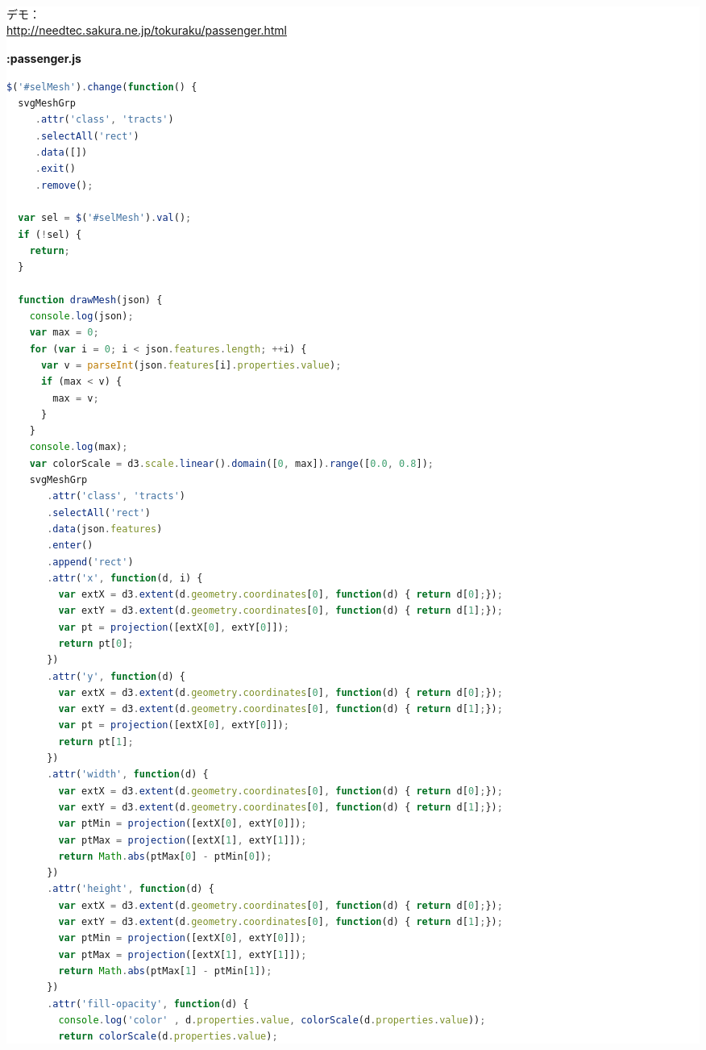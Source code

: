 デモ：  
http://needtec.sakura.ne.jp/tokuraku/passenger.html  
  
**:passenger.js**  
```js:passenger.js
$('#selMesh').change(function() {
  svgMeshGrp
     .attr('class', 'tracts')
     .selectAll('rect')
     .data([])
     .exit()
     .remove();

  var sel = $('#selMesh').val();
  if (!sel) {
    return;
  }

  function drawMesh(json) {
    console.log(json);
    var max = 0;
    for (var i = 0; i < json.features.length; ++i) {
      var v = parseInt(json.features[i].properties.value);
      if (max < v) {
        max = v;
      }
    }
    console.log(max);
    var colorScale = d3.scale.linear().domain([0, max]).range([0.0, 0.8]);
    svgMeshGrp
       .attr('class', 'tracts')
       .selectAll('rect')
       .data(json.features)
       .enter()
       .append('rect')
       .attr('x', function(d, i) {
         var extX = d3.extent(d.geometry.coordinates[0], function(d) { return d[0];});
         var extY = d3.extent(d.geometry.coordinates[0], function(d) { return d[1];});
         var pt = projection([extX[0], extY[0]]);
         return pt[0];
       })
       .attr('y', function(d) {
         var extX = d3.extent(d.geometry.coordinates[0], function(d) { return d[0];});
         var extY = d3.extent(d.geometry.coordinates[0], function(d) { return d[1];});
         var pt = projection([extX[0], extY[0]]);
         return pt[1];
       })
       .attr('width', function(d) {
         var extX = d3.extent(d.geometry.coordinates[0], function(d) { return d[0];});
         var extY = d3.extent(d.geometry.coordinates[0], function(d) { return d[1];});
         var ptMin = projection([extX[0], extY[0]]);
         var ptMax = projection([extX[1], extY[1]]);
         return Math.abs(ptMax[0] - ptMin[0]);
       })
       .attr('height', function(d) {
         var extX = d3.extent(d.geometry.coordinates[0], function(d) { return d[0];});
         var extY = d3.extent(d.geometry.coordinates[0], function(d) { return d[1];});
         var ptMin = projection([extX[0], extY[0]]);
         var ptMax = projection([extX[1], extY[1]]);
         return Math.abs(ptMax[1] - ptMin[1]);
       })
       .attr('fill-opacity', function(d) {
         console.log('color' , d.properties.value, colorScale(d.properties.value));
         return colorScale(d.properties.value);
```